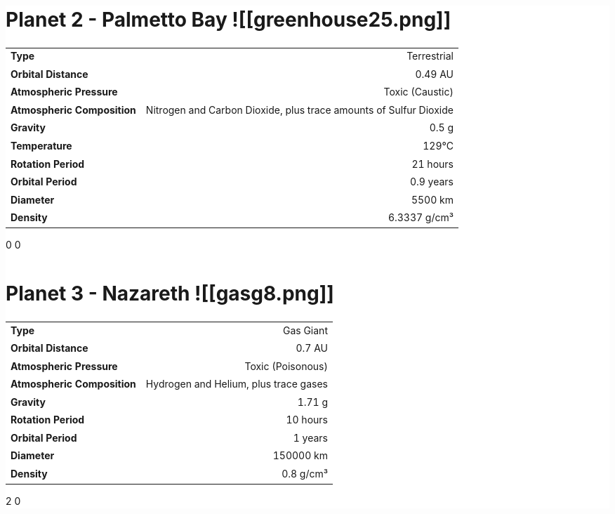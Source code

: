 # Planet 2 - Palmetto Bay ![[greenhouse25.png]]
|                             |                           |
| --------------------------- | -------------------------:|
| **Type**                    |             Terrestrial |
| **Orbital Distance**        |   0.49 AU |
| **Atmospheric Pressure**    |       Toxic (Caustic) |
| **Atmospheric Composition** |      Nitrogen and Carbon Dioxide, plus trace amounts of Sulfur Dioxide |
| **Gravity**                 |        0.5 g |
| **Temperature**             |    129°C |
| **Rotation Period**         |  21 hours |
| **Orbital Period** | 0.9 years |
| **Diameter**                |      5500 km | 
| **Density**                 |    6.3337 g/cm³ |



0
0



# Planet 3 - Nazareth ![[gasg8.png]]
|                             |                           |
| --------------------------- | -------------------------:|
| **Type**                    |             Gas Giant |
| **Orbital Distance**        |   0.7 AU |
| **Atmospheric Pressure**    |       Toxic (Poisonous) |
| **Atmospheric Composition** |      Hydrogen and Helium, plus trace gases |
| **Gravity**                 |        1.71 g |
| **Rotation Period**         |  10 hours |
| **Orbital Period** | 1 years |
| **Diameter**                |      150000 km | 
| **Density**                 |    0.8 g/cm³ |



2
0
